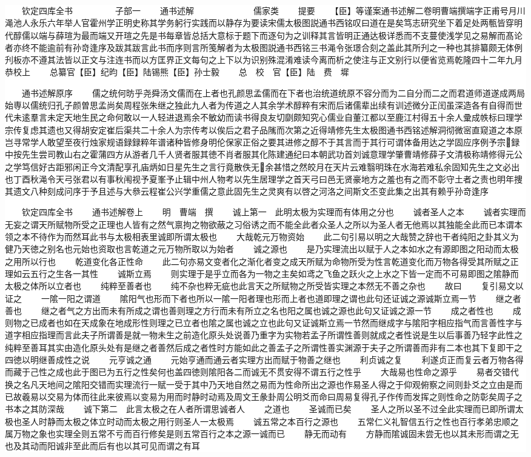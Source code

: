 　　钦定四库全书　　　　　子部一
　　通书述解　　　　　　　儒家类
　　提要
　　【臣】等谨案通书述解二卷明曹端撰端字正甫号月川渑池人永乐六年举人官霍州学正明史称其学务躬行实践而以静存为要读宋儒太极图説通书西铭叹曰道在是矣笃志研究坐下着足处两甎皆穿明代醇儒以端与薛瑄为最而端又开瑄之先是书每章皆总括大意标于题下而逐句为之训释其言皆明正通达极详悉而不支蔓使浅学见之易解而髙论者亦终不能逾前有孙竒逢序及跋其跋言此书而序则言所笺解者为太极图説通书西铭三书渑令张璟合刻之盖此其所刋之一种也其排纂颇无体例刋板亦不遵其法皆以正文与注连书而以方匡界正文每句之上下以为识别殊混淆难读今离而析之使注与正文别行以便省览焉乾隆四十二年九月恭校上
　　总纂官【臣】纪昀【臣】陆锡熊【臣】孙士毅
　　总　校　官【臣】陆　费　墀











　　通书述解原序
　　儒之统何昉乎尧舜汤文儒而在上者也孔颜思孟儒而在下者也治统道统原不容分而为二自分而二之而君道师道遂成两局始専以儒统归孔子颜曽思孟尚矣周程张朱继之独此九人者为传道之人其余学术醇粹有宋而后诸儒辈出续有训述微分正闰虽深造各有自得而世代未逺羣言未定天地生民之命何敢以一人轻进退焉余不敏幼而读书得良友切劘颇知究心儒业自董江都以至鹿江村得五十余人彚成帙标曰理学宗传复虑其遗也又得胡安定崔后渠共二十余人为宗传考以俟后之君子品隲而次第之近得靖修先生太极图通书西铭述解洞彻微宻直窥道之本原岂寻常学人敢望至夜行烛家规语録録粹年谱诸种皆修身明伦保家正俗之要其进修之醇不于其言而于其行可谓体备用达之学固应序例予宗録中按先生尝司教山右之霍蒲四方从游者几千人贤者服其徳不肖者服其化陈建通纪曰本朝武功首刘诚意理学肇曹靖修薛子文清极称靖修得元公之学笃信好古距邪闲正今文清配享孔庙炳如日星先生之言行竟散佚无余甚惜之然皎月在天片云难翳明珠在水海若难私余固知先生之文必出也丁酉秋渑令天弓张君以有事秋闱视予夏峯予止辑中州人物考以先生居理学之首天弓曰邑无贤豪地方之羞也有之而不彰守土者之责也明年捜其遗文八种刻成问序于予且述与大叅云程崔公兴学重儒之意此固先生之灵爽有以啓之河洛之间斯文丕变此集之出其有赖乎孙竒逢序





　　钦定四库全书
　　通书述解卷上
　　明　曹端　撰
　　诚上第一　此明太极为实理而有体用之分也
　　诚者圣人之本
　　诚者实理而无妄之谓天所赋物所受之正理也人皆有之然气禀拘之物欲蔽之习俗诱之而不能全此者众圣人之所以为圣人者无他焉以其独能全此而已本谓本领之本不待作为而然耳此书与太极相表里诚即所谓太极也
　　大哉乾元万物资始
　　此二句引易以明之大哉赞之辞也干者纯阳之卦其义为健乃天徳之别名也元始也资取也言乾道之元万物所取以为始者
　　诚之源也
　　是乃实理流出以赋于人之本如水之有源即图之阳动而太极之用所以行也
　　乾道变化各正性命
　　此二句亦易文变者化之渐化者变之成天所赋为命物所受为性言乾道变化而万物各得受其所赋之正理如云五行之生各一其性
　　诚斯立焉
　　则实理于是乎立而各为一物之主矣如鸢之飞鱼之跃火之上水之下皆一定而不可易即图之隂静而太极之体所以立者也
　　纯粹至善者也
　　纯不杂也粹无疵也此言天之所赋物之所受皆实理之本然无不善之杂也
　　故曰
　　复引易文以证之
　　一隂一阳之谓道
　　隂阳气也形而下者也所以一隂一阳者理也形而上者也道即理之谓也此句还证诚之源诚斯立焉一节
　　继之者善也
　　继之者气之方出而未有所成之谓也善则理之方行而未有所立之名也阳之属也诚之源也此句又证诚之源一节
　　成之者性也
　　成则物之已成者也如在天成象在地成形性则理之已立者也隂之属也诚之立也此句又证诚斯立焉一节然而继成字与隂阳字相应指气而言善性字与道字相应指理而言此夫子所谓善是就一物未生之前造化原头处说善乃重字为实物若孟子所谓性善则就成之者性说是生以后事善乃轻字此性之纯粹至善耳其实由造化原头处有是继之者善然后成之者性时方能如此之善孟子之所谓性善实渊源于夫子之所谓善而非有二本也其下复即干之四徳以明继善成性之说
　　元亨诚之通
　　元始亨通而通云者实理方出而赋于物善之继也
　　利贞诚之复
　　利遂贞正而复云者万物各得而藏于己性之成也此于图已为五行之性矣何也盖四徳则隂阳各二而诚无不贯安得不谓五行之性乎
　　大哉易也性命之源乎
　　易者交错代换之名凡天地间之隂阳交错而实理流行一赋一受于其中乃天地自然之易而为性命所出之源也作易圣人得之于仰观俯察之间则卦爻之立由是而已故羲易以交易为体而往此来彼焉以变易为用而时静时动焉及周文王彖卦周公明爻而命曰周易复得孔子作传而发挥之则性命之防彰矣周子之书本之其防深哉
　　诚下第二　此言太极之在人者所谓思诚者人
　　之道也
　　圣诚而已矣
　　圣人之所以圣不过全此实理而已即所谓太极也圣人时静而太极之体立时动而太极之用行则圣人一太极焉
　　诚五常之本百行之源也
　　五常仁义礼智信五行之性也百行孝弟忠顺之属万物之象也实理全则五常不亏而百行修矣是则五常百行之本之源一诚而已
　　静无而动有
　　方静而隂诚固未尝无也以其未形而谓之无也及其动而阳诚非至此而后有也以其可见而谓之有耳